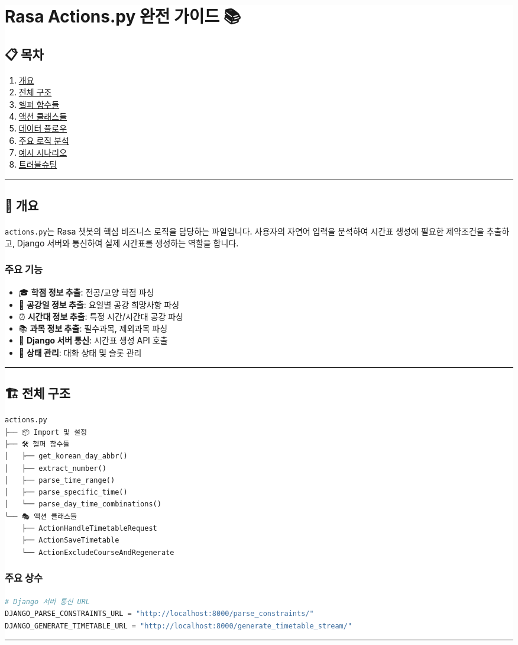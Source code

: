 # Rasa Actions.py 완전 가이드 📚

## 📋 목차
1. [개요](#개요)
2. [전체 구조](#전체-구조)
3. [헬퍼 함수들](#헬퍼-함수들)
4. [액션 클래스들](#액션-클래스들)
5. [데이터 플로우](#데이터-플로우)
6. [주요 로직 분석](#주요-로직-분석)
7. [예시 시나리오](#예시-시나리오)
8. [트러블슈팅](#트러블슈팅)

---

## 🎯 개요

`actions.py`는 Rasa 챗봇의 핵심 비즈니스 로직을 담당하는 파일입니다. 사용자의 자연어 입력을 분석하여 시간표 생성에 필요한 제약조건을 추출하고, Django 서버와 통신하여 실제 시간표를 생성하는 역할을 합니다.

### 주요 기능
- 🎓 **학점 정보 추출**: 전공/교양 학점 파싱
- 📅 **공강일 정보 추출**: 요일별 공강 희망사항 파싱
- ⏰ **시간대 정보 추출**: 특정 시간/시간대 공강 파싱
- 📚 **과목 정보 추출**: 필수과목, 제외과목 파싱
- 💬 **Django 서버 통신**: 시간표 생성 API 호출
- 🔄 **상태 관리**: 대화 상태 및 슬롯 관리

---

## 🏗️ 전체 구조

```
actions.py
├── 📦 Import 및 설정
├── 🛠️ 헬퍼 함수들
│   ├── get_korean_day_abbr()
│   ├── extract_number()
│   ├── parse_time_range()
│   ├── parse_specific_time()
│   └── parse_day_time_combinations()
└── 🎭 액션 클래스들
    ├── ActionHandleTimetableRequest
    ├── ActionSaveTimetable
    └── ActionExcludeCourseAndRegenerate
```

### 주요 상수
```python
# Django 서버 통신 URL
DJANGO_PARSE_CONSTRAINTS_URL = "http://localhost:8000/parse_constraints/"
DJANGO_GENERATE_TIMETABLE_URL = "http://localhost:8000/generate_timetable_stream/"
```

---